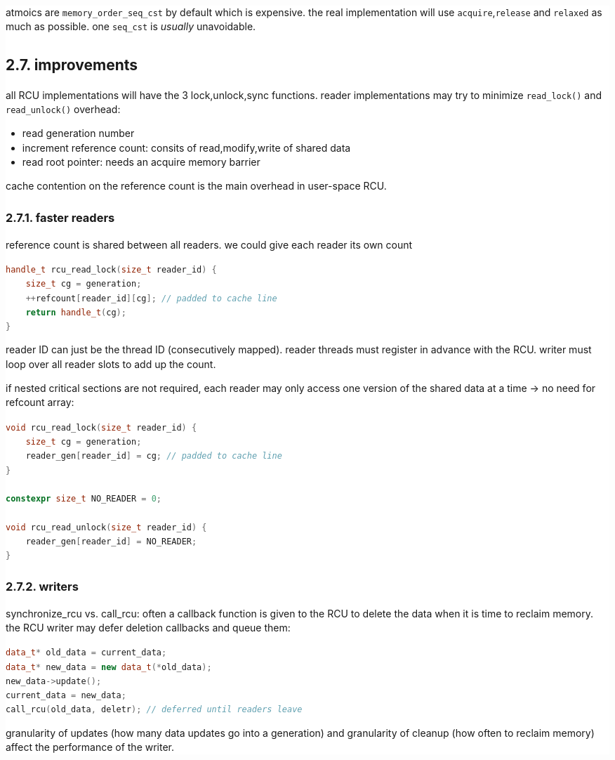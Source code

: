 atmoics are `memory_order_seq_cst` by default which is expensive. the real implementation will use `acquire`,`release` and `relaxed` as much as possible. one `seq_cst` is _usually_ unavoidable.

## 2.7. improvements
all RCU implementations will have the 3 lock,unlock,sync functions. reader implementations may try to minimize `read_lock()` and `read_unlock()` overhead:
- read generation number
- increment reference count: consits of read,modify,write of shared data
- read root pointer: needs an acquire memory barrier

cache contention on the reference count is the main overhead in user-space RCU.

### 2.7.1. faster readers
reference count is shared between all readers. we could give each reader its own count
```cpp
handle_t rcu_read_lock(size_t reader_id) {
    size_t cg = generation;
    ++refcount[reader_id][cg]; // padded to cache line
    return handle_t(cg);
}
```
reader ID can just be the thread ID (consecutively mapped). reader threads must register in advance with the RCU. writer must loop over all reader slots to add up the count.<br>

if nested critical sections are not required, each reader may only access one version of the shared data at a time -> no need for refcount array:
```cpp
void rcu_read_lock(size_t reader_id) {
    size_t cg = generation;
    reader_gen[reader_id] = cg; // padded to cache line
}

constexpr size_t NO_READER = 0;

void rcu_read_unlock(size_t reader_id) {
    reader_gen[reader_id] = NO_READER;
}
```

### 2.7.2. writers
synchronize_rcu vs. call_rcu: often a callback function is given to the RCU to delete the data when it is time to reclaim memory. the RCU writer may defer deletion callbacks and queue them:
```cpp
data_t* old_data = current_data;
data_t* new_data = new data_t(*old_data);
new_data->update();
current_data = new_data;
call_rcu(old_data, deletr); // deferred until readers leave
```

granularity of updates (how many data updates go into a generation) and granularity of cleanup (how often to reclaim memory) affect the performance of the writer.
